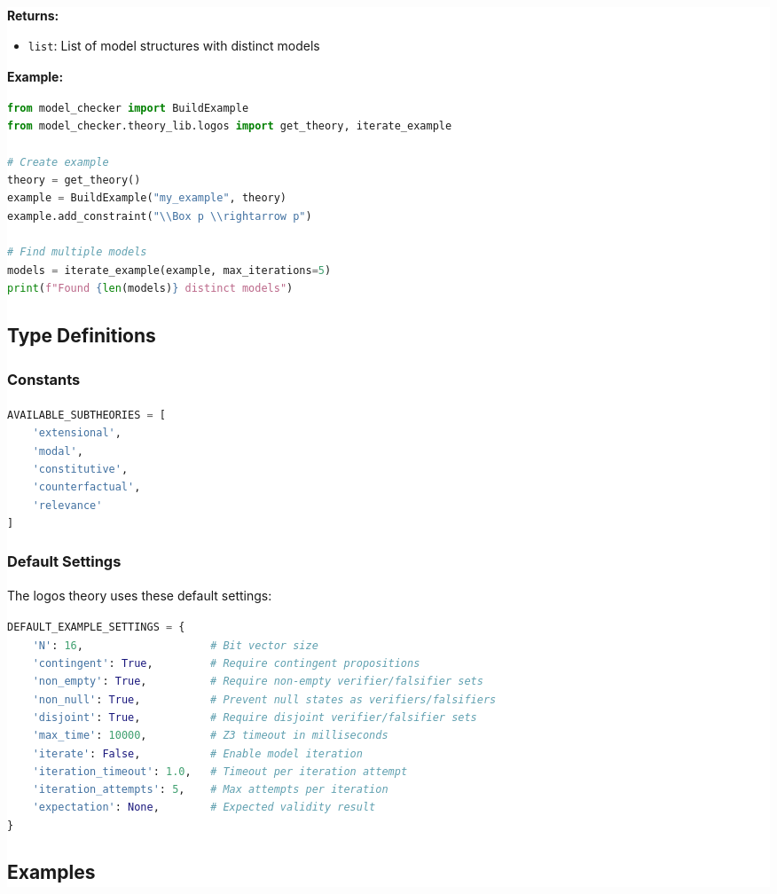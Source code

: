 **Returns:**
- `list`: List of model structures with distinct models

**Example:**
```python
from model_checker import BuildExample
from model_checker.theory_lib.logos import get_theory, iterate_example

# Create example
theory = get_theory()
example = BuildExample("my_example", theory)
example.add_constraint("\\Box p \\rightarrow p")

# Find multiple models
models = iterate_example(example, max_iterations=5)
print(f"Found {len(models)} distinct models")
```

## Type Definitions

### Constants

```python
AVAILABLE_SUBTHEORIES = [
    'extensional',
    'modal', 
    'constitutive',
    'counterfactual',
    'relevance'
]
```

### Default Settings

The logos theory uses these default settings:

```python
DEFAULT_EXAMPLE_SETTINGS = {
    'N': 16,                    # Bit vector size
    'contingent': True,         # Require contingent propositions
    'non_empty': True,          # Require non-empty verifier/falsifier sets
    'non_null': True,           # Prevent null states as verifiers/falsifiers
    'disjoint': True,           # Require disjoint verifier/falsifier sets
    'max_time': 10000,          # Z3 timeout in milliseconds
    'iterate': False,           # Enable model iteration
    'iteration_timeout': 1.0,   # Timeout per iteration attempt
    'iteration_attempts': 5,    # Max attempts per iteration
    'expectation': None,        # Expected validity result
}
```

## Examples
